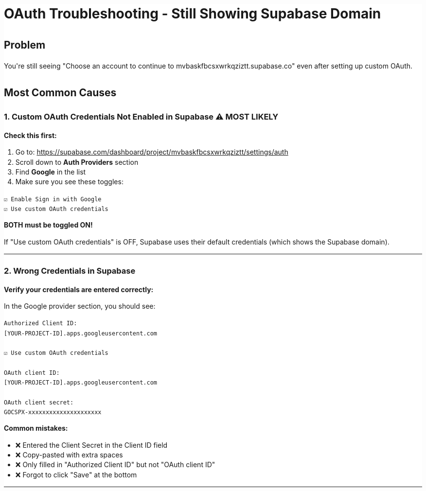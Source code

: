 # OAuth Troubleshooting - Still Showing Supabase Domain

## Problem
You're still seeing "Choose an account to continue to mvbaskfbcsxwrkqziztt.supabase.co" even after setting up custom OAuth.

## Most Common Causes

### 1. Custom OAuth Credentials Not Enabled in Supabase ⚠️ MOST LIKELY

**Check this first:**

1. Go to: https://supabase.com/dashboard/project/mvbaskfbcsxwrkqziztt/settings/auth
2. Scroll down to **Auth Providers** section
3. Find **Google** in the list
4. Make sure you see these toggles:

```
☑️ Enable Sign in with Google
☑️ Use custom OAuth credentials
```

**BOTH must be toggled ON!**

If "Use custom OAuth credentials" is OFF, Supabase uses their default credentials (which shows the Supabase domain).

---

### 2. Wrong Credentials in Supabase

**Verify your credentials are entered correctly:**

In the Google provider section, you should see:

```
Authorized Client ID:
[YOUR-PROJECT-ID].apps.googleusercontent.com

☑️ Use custom OAuth credentials

OAuth client ID:
[YOUR-PROJECT-ID].apps.googleusercontent.com

OAuth client secret:
GOCSPX-xxxxxxxxxxxxxxxxxxxxx
```

**Common mistakes:**
- ❌ Entered the Client Secret in the Client ID field
- ❌ Copy-pasted with extra spaces
- ❌ Only filled in "Authorized Client ID" but not "OAuth client ID"
- ❌ Forgot to click "Save" at the bottom

---